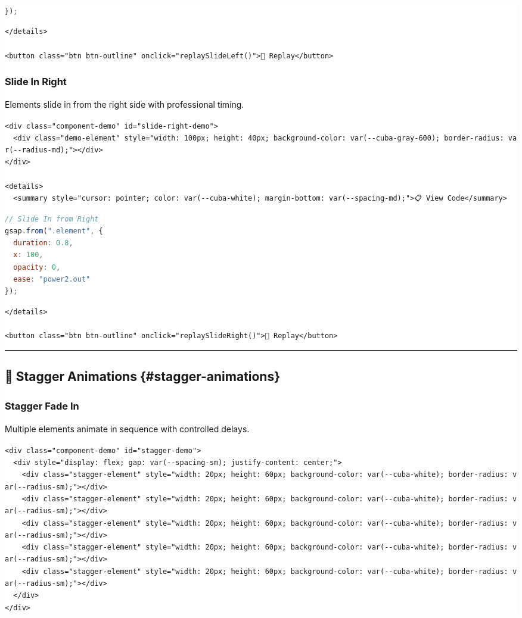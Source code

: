```javascript
});
```
    </details>
    
    <button class="btn btn-outline" onclick="replaySlideLeft()">🔄 Replay</button>
  </div>

  
  <div class="component-card">
    <h3 class="component-title">Slide In Right</h3>
    <p class="component-description">Elements slide in from the right side with professional timing.</p>
    
    <div class="component-demo" id="slide-right-demo">
      <div class="demo-element" style="width: 100px; height: 40px; background-color: var(--cuba-gray-600); border-radius: var(--radius-md);"></div>
    </div>
    
    <details>
      <summary style="cursor: pointer; color: var(--cuba-white); margin-bottom: var(--spacing-md);">📋 View Code</summary>
      
```javascript
// Slide In from Right
gsap.from(".element", {
  duration: 0.8,
  x: 100,
  opacity: 0,
  ease: "power2.out"
});
```
    </details>
    
    <button class="btn btn-outline" onclick="replaySlideRight()">🔄 Replay</button>
  </div>

</div>

---

## 🎯 Stagger Animations {#stagger-animations}

<div class="component-grid">

  
  <div class="component-card">
    <h3 class="component-title">Stagger Fade In</h3>
    <p class="component-description">Multiple elements animate in sequence with controlled delays.</p>
    
    <div class="component-demo" id="stagger-demo">
      <div style="display: flex; gap: var(--spacing-sm); justify-content: center;">
        <div class="stagger-element" style="width: 20px; height: 60px; background-color: var(--cuba-white); border-radius: var(--radius-sm);"></div>
        <div class="stagger-element" style="width: 20px; height: 60px; background-color: var(--cuba-white); border-radius: var(--radius-sm);"></div>
        <div class="stagger-element" style="width: 20px; height: 60px; background-color: var(--cuba-white); border-radius: var(--radius-sm);"></div>
        <div class="stagger-element" style="width: 20px; height: 60px; background-color: var(--cuba-white); border-radius: var(--radius-sm);"></div>
        <div class="stagger-element" style="width: 20px; height: 60px; background-color: var(--cuba-white); border-radius: var(--radius-sm);"></div>
      </div>
    </div>
    